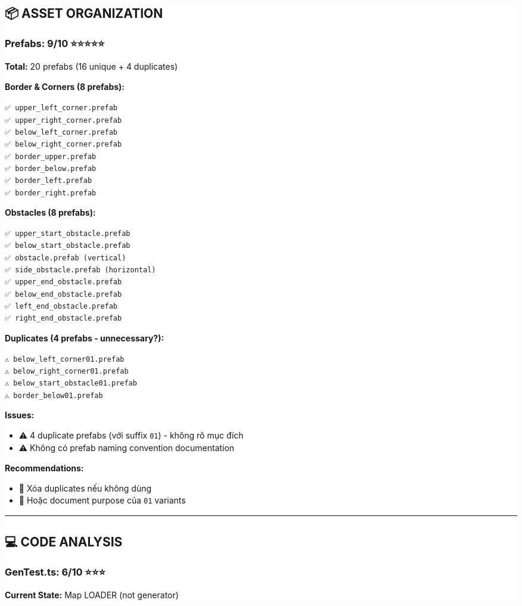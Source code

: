 
## 📦 **ASSET ORGANIZATION**

### **Prefabs: 9/10** ⭐⭐⭐⭐⭐

**Total:** 20 prefabs (16 unique + 4 duplicates)

**Border & Corners (8 prefabs):**
```
✅ upper_left_corner.prefab
✅ upper_right_corner.prefab
✅ below_left_corner.prefab
✅ below_right_corner.prefab
✅ border_upper.prefab
✅ border_below.prefab
✅ border_left.prefab
✅ border_right.prefab
```

**Obstacles (8 prefabs):**
```
✅ upper_start_obstacle.prefab
✅ below_start_obstacle.prefab
✅ obstacle.prefab (vertical)
✅ side_obstacle.prefab (horizontal)
✅ upper_end_obstacle.prefab
✅ below_end_obstacle.prefab
✅ left_end_obstacle.prefab
✅ right_end_obstacle.prefab
```

**Duplicates (4 prefabs - unnecessary?):**
```
⚠️ below_left_corner01.prefab
⚠️ below_right_corner01.prefab
⚠️ below_start_obstacle01.prefab
⚠️ border_below01.prefab
```

**Issues:**
- ⚠️ 4 duplicate prefabs (với suffix `01`) - không rõ mục đích
- ⚠️ Không có prefab naming convention documentation

**Recommendations:**
- 🔧 Xóa duplicates nếu không dùng
- 🔧 Hoặc document purpose của `01` variants

---

## 💻 **CODE ANALYSIS**

### **GenTest.ts: 6/10** ⭐⭐⭐

**Current State:** Map LOADER (not generator)
